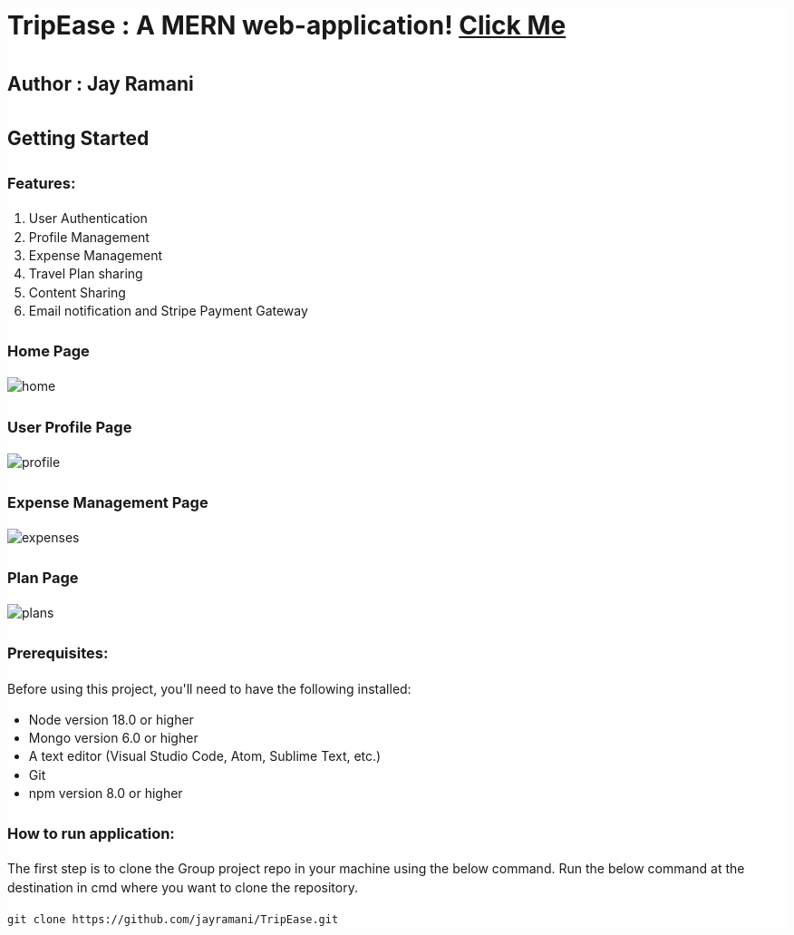 # TripEase : A MERN web-application!  [Click Me](https://tripeasego.netlify.app/)

## Author : Jay Ramani

## Getting Started

### **Features:**

1. User Authentication
2. Profile Management
3. Expense Management
4. Travel Plan sharing
5. Content Sharing
6. Email notification and Stripe Payment Gateway

### **Home Page**
<img width="1679" alt="home" src="https://user-images.githubusercontent.com/37774914/235185413-10f41cb3-6f1f-4489-8a4b-0ee8bd5a3b6b.png">

### **User Profile Page**
<img width="1531" alt="profile" src="https://user-images.githubusercontent.com/37774914/235185447-c3a715cf-a4b3-45da-b116-42c55e4f7530.png">

### **Expense Management Page**
<img width="1680" alt="expenses" src="https://user-images.githubusercontent.com/37774914/235185472-631ca4db-446c-41ed-a246-191de71de161.png">

### **Plan Page**
<img width="1680" alt="plans" src="https://user-images.githubusercontent.com/37774914/235185485-7994ef76-1cf3-4515-bd44-52a96ae83720.png">


### **Prerequisites:**

Before using this project, you'll need to have the following installed:

- Node version 18.0 or higher 
- Mongo version 6.0 or higher
- A text editor (Visual Studio Code, Atom, Sublime Text, etc.)
- Git
- npm version 8.0 or higher

### **How to run application:**

The first step is to clone the Group project repo in your machine using the below command. Run the below command at the destination in cmd where you want to clone the repository.
```
git clone https://github.com/jayramani/TripEase.git
```
